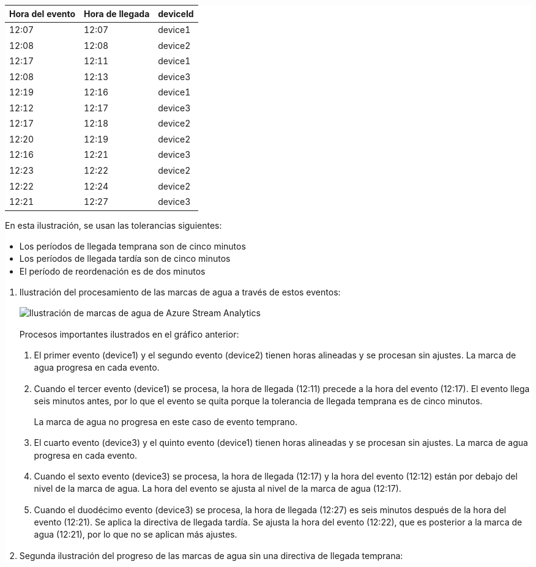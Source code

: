 | Hora del evento | Hora de llegada | deviceId |
| --- | --- | --- |
| 12:07 | 12:07 | device1
| 12:08 | 12:08 | device2
| 12:17 | 12:11 | device1
| 12:08 | 12:13 | device3
| 12:19 | 12:16 | device1
| 12:12 | 12:17 | device3
| 12:17 | 12:18 | device2
| 12:20 | 12:19 | device2
| 12:16 | 12:21 | device3
| 12:23 | 12:22 | device2
| 12:22 | 12:24 | device2
| 12:21 | 12:27 | device3

En esta ilustración, se usan las tolerancias siguientes:

- Los períodos de llegada temprana son de cinco minutos
- Los períodos de llegada tardía son de cinco minutos
- El período de reordenación es de dos minutos

1. Ilustración del procesamiento de las marcas de agua a través de estos eventos:

   ![Ilustración de marcas de agua de Azure Stream Analytics](media/stream-analytics-time-handling/WaterMark-graph-1.png)

   Procesos importantes ilustrados en el gráfico anterior:

   1. El primer evento (device1) y el segundo evento (device2) tienen horas alineadas y se procesan sin ajustes. La marca de agua progresa en cada evento.

   2. Cuando el tercer evento (device1) se procesa, la hora de llegada (12:11) precede a la hora del evento (12:17). El evento llega seis minutos antes, por lo que el evento se quita porque la tolerancia de llegada temprana es de cinco minutos.

      La marca de agua no progresa en este caso de evento temprano.

   3. El cuarto evento (device3) y el quinto evento (device1) tienen horas alineadas y se procesan sin ajustes. La marca de agua progresa en cada evento.

   4. Cuando el sexto evento (device3) se procesa, la hora de llegada (12:17) y la hora del evento (12:12) están por debajo del nivel de la marca de agua. La hora del evento se ajusta al nivel de la marca de agua (12:17).

   5. Cuando el duodécimo evento (device3) se procesa, la hora de llegada (12:27) es seis minutos después de la hora del evento (12:21). Se aplica la directiva de llegada tardía. Se ajusta la hora del evento (12:22), que es posterior a la marca de agua (12:21), por lo que no se aplican más ajustes.

2. Segunda ilustración del progreso de las marcas de agua sin una directiva de llegada temprana:
